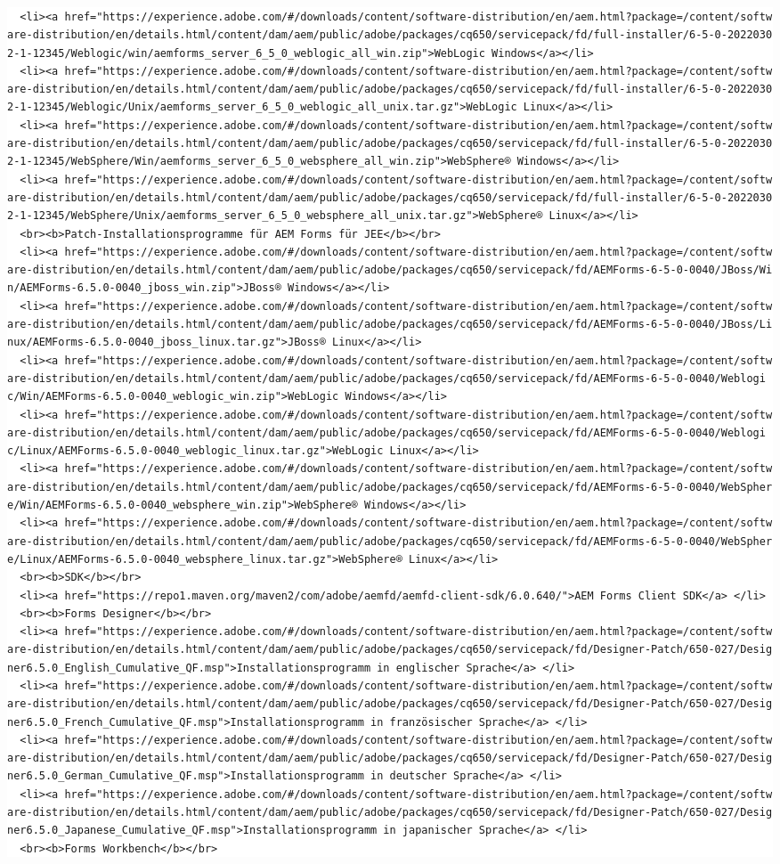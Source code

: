       <li><a href="https://experience.adobe.com/#/downloads/content/software-distribution/en/aem.html?package=/content/software-distribution/en/details.html/content/dam/aem/public/adobe/packages/cq650/servicepack/fd/full-installer/6-5-0-20220302-1-12345/Weblogic/win/aemforms_server_6_5_0_weblogic_all_win.zip">WebLogic Windows</a></li>
      <li><a href="https://experience.adobe.com/#/downloads/content/software-distribution/en/aem.html?package=/content/software-distribution/en/details.html/content/dam/aem/public/adobe/packages/cq650/servicepack/fd/full-installer/6-5-0-20220302-1-12345/Weblogic/Unix/aemforms_server_6_5_0_weblogic_all_unix.tar.gz">WebLogic Linux</a></li>
      <li><a href="https://experience.adobe.com/#/downloads/content/software-distribution/en/aem.html?package=/content/software-distribution/en/details.html/content/dam/aem/public/adobe/packages/cq650/servicepack/fd/full-installer/6-5-0-20220302-1-12345/WebSphere/Win/aemforms_server_6_5_0_websphere_all_win.zip">WebSphere® Windows</a></li>
      <li><a href="https://experience.adobe.com/#/downloads/content/software-distribution/en/aem.html?package=/content/software-distribution/en/details.html/content/dam/aem/public/adobe/packages/cq650/servicepack/fd/full-installer/6-5-0-20220302-1-12345/WebSphere/Unix/aemforms_server_6_5_0_websphere_all_unix.tar.gz">WebSphere® Linux</a></li>
      <br><b>Patch-Installationsprogramme für AEM Forms für JEE</b></br>
      <li><a href="https://experience.adobe.com/#/downloads/content/software-distribution/en/aem.html?package=/content/software-distribution/en/details.html/content/dam/aem/public/adobe/packages/cq650/servicepack/fd/AEMForms-6-5-0-0040/JBoss/Win/AEMForms-6.5.0-0040_jboss_win.zip">JBoss® Windows</a></li>
      <li><a href="https://experience.adobe.com/#/downloads/content/software-distribution/en/aem.html?package=/content/software-distribution/en/details.html/content/dam/aem/public/adobe/packages/cq650/servicepack/fd/AEMForms-6-5-0-0040/JBoss/Linux/AEMForms-6.5.0-0040_jboss_linux.tar.gz">JBoss® Linux</a></li>
      <li><a href="https://experience.adobe.com/#/downloads/content/software-distribution/en/aem.html?package=/content/software-distribution/en/details.html/content/dam/aem/public/adobe/packages/cq650/servicepack/fd/AEMForms-6-5-0-0040/Weblogic/Win/AEMForms-6.5.0-0040_weblogic_win.zip">WebLogic Windows</a></li>
      <li><a href="https://experience.adobe.com/#/downloads/content/software-distribution/en/aem.html?package=/content/software-distribution/en/details.html/content/dam/aem/public/adobe/packages/cq650/servicepack/fd/AEMForms-6-5-0-0040/Weblogic/Linux/AEMForms-6.5.0-0040_weblogic_linux.tar.gz">WebLogic Linux</a></li>
      <li><a href="https://experience.adobe.com/#/downloads/content/software-distribution/en/aem.html?package=/content/software-distribution/en/details.html/content/dam/aem/public/adobe/packages/cq650/servicepack/fd/AEMForms-6-5-0-0040/WebSphere/Win/AEMForms-6.5.0-0040_websphere_win.zip">WebSphere® Windows</a></li>
      <li><a href="https://experience.adobe.com/#/downloads/content/software-distribution/en/aem.html?package=/content/software-distribution/en/details.html/content/dam/aem/public/adobe/packages/cq650/servicepack/fd/AEMForms-6-5-0-0040/WebSphere/Linux/AEMForms-6.5.0-0040_websphere_linux.tar.gz">WebSphere® Linux</a></li>
      <br><b>SDK</b></br>
      <li><a href="https://repo1.maven.org/maven2/com/adobe/aemfd/aemfd-client-sdk/6.0.640/">AEM Forms Client SDK</a> </li>
      <br><b>Forms Designer</b></br>
      <li><a href="https://experience.adobe.com/#/downloads/content/software-distribution/en/aem.html?package=/content/software-distribution/en/details.html/content/dam/aem/public/adobe/packages/cq650/servicepack/fd/Designer-Patch/650-027/Designer6.5.0_English_Cumulative_QF.msp">Installationsprogramm in englischer Sprache</a> </li>
      <li><a href="https://experience.adobe.com/#/downloads/content/software-distribution/en/aem.html?package=/content/software-distribution/en/details.html/content/dam/aem/public/adobe/packages/cq650/servicepack/fd/Designer-Patch/650-027/Designer6.5.0_French_Cumulative_QF.msp">Installationsprogramm in französischer Sprache</a> </li>
      <li><a href="https://experience.adobe.com/#/downloads/content/software-distribution/en/aem.html?package=/content/software-distribution/en/details.html/content/dam/aem/public/adobe/packages/cq650/servicepack/fd/Designer-Patch/650-027/Designer6.5.0_German_Cumulative_QF.msp">Installationsprogramm in deutscher Sprache</a> </li>
      <li><a href="https://experience.adobe.com/#/downloads/content/software-distribution/en/aem.html?package=/content/software-distribution/en/details.html/content/dam/aem/public/adobe/packages/cq650/servicepack/fd/Designer-Patch/650-027/Designer6.5.0_Japanese_Cumulative_QF.msp">Installationsprogramm in japanischer Sprache</a> </li>
      <br><b>Forms Workbench</b></br>